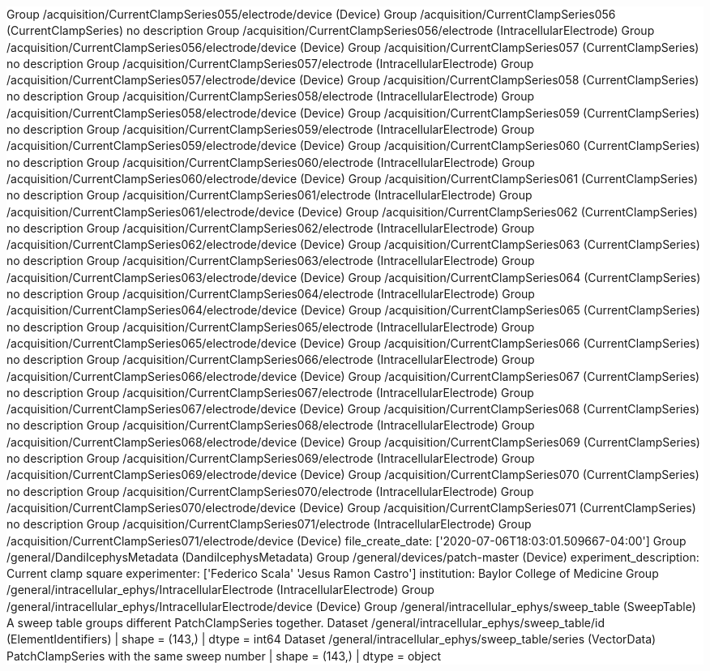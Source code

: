   Group /acquisition/CurrentClampSeries055/electrode/device (Device) 
  Group /acquisition/CurrentClampSeries056 (CurrentClampSeries) no description
  Group /acquisition/CurrentClampSeries056/electrode (IntracellularElectrode) 
  Group /acquisition/CurrentClampSeries056/electrode/device (Device) 
  Group /acquisition/CurrentClampSeries057 (CurrentClampSeries) no description
  Group /acquisition/CurrentClampSeries057/electrode (IntracellularElectrode) 
  Group /acquisition/CurrentClampSeries057/electrode/device (Device) 
  Group /acquisition/CurrentClampSeries058 (CurrentClampSeries) no description
  Group /acquisition/CurrentClampSeries058/electrode (IntracellularElectrode) 
  Group /acquisition/CurrentClampSeries058/electrode/device (Device) 
  Group /acquisition/CurrentClampSeries059 (CurrentClampSeries) no description
  Group /acquisition/CurrentClampSeries059/electrode (IntracellularElectrode) 
  Group /acquisition/CurrentClampSeries059/electrode/device (Device) 
  Group /acquisition/CurrentClampSeries060 (CurrentClampSeries) no description
  Group /acquisition/CurrentClampSeries060/electrode (IntracellularElectrode) 
  Group /acquisition/CurrentClampSeries060/electrode/device (Device) 
  Group /acquisition/CurrentClampSeries061 (CurrentClampSeries) no description
  Group /acquisition/CurrentClampSeries061/electrode (IntracellularElectrode) 
  Group /acquisition/CurrentClampSeries061/electrode/device (Device) 
  Group /acquisition/CurrentClampSeries062 (CurrentClampSeries) no description
  Group /acquisition/CurrentClampSeries062/electrode (IntracellularElectrode) 
  Group /acquisition/CurrentClampSeries062/electrode/device (Device) 
  Group /acquisition/CurrentClampSeries063 (CurrentClampSeries) no description
  Group /acquisition/CurrentClampSeries063/electrode (IntracellularElectrode) 
  Group /acquisition/CurrentClampSeries063/electrode/device (Device) 
  Group /acquisition/CurrentClampSeries064 (CurrentClampSeries) no description
  Group /acquisition/CurrentClampSeries064/electrode (IntracellularElectrode) 
  Group /acquisition/CurrentClampSeries064/electrode/device (Device) 
  Group /acquisition/CurrentClampSeries065 (CurrentClampSeries) no description
  Group /acquisition/CurrentClampSeries065/electrode (IntracellularElectrode) 
  Group /acquisition/CurrentClampSeries065/electrode/device (Device) 
  Group /acquisition/CurrentClampSeries066 (CurrentClampSeries) no description
  Group /acquisition/CurrentClampSeries066/electrode (IntracellularElectrode) 
  Group /acquisition/CurrentClampSeries066/electrode/device (Device) 
  Group /acquisition/CurrentClampSeries067 (CurrentClampSeries) no description
  Group /acquisition/CurrentClampSeries067/electrode (IntracellularElectrode) 
  Group /acquisition/CurrentClampSeries067/electrode/device (Device) 
  Group /acquisition/CurrentClampSeries068 (CurrentClampSeries) no description
  Group /acquisition/CurrentClampSeries068/electrode (IntracellularElectrode) 
  Group /acquisition/CurrentClampSeries068/electrode/device (Device) 
  Group /acquisition/CurrentClampSeries069 (CurrentClampSeries) no description
  Group /acquisition/CurrentClampSeries069/electrode (IntracellularElectrode) 
  Group /acquisition/CurrentClampSeries069/electrode/device (Device) 
  Group /acquisition/CurrentClampSeries070 (CurrentClampSeries) no description
  Group /acquisition/CurrentClampSeries070/electrode (IntracellularElectrode) 
  Group /acquisition/CurrentClampSeries070/electrode/device (Device) 
  Group /acquisition/CurrentClampSeries071 (CurrentClampSeries) no description
  Group /acquisition/CurrentClampSeries071/electrode (IntracellularElectrode) 
  Group /acquisition/CurrentClampSeries071/electrode/device (Device) 
  file_create_date: ['2020-07-06T18:03:01.509667-04:00']
  Group /general/DandiIcephysMetadata (DandiIcephysMetadata) 
  Group /general/devices/patch-master (Device) 
  experiment_description: Current clamp square
  experimenter: ['Federico Scala' 'Jesus Ramon Castro']
  institution: Baylor College of Medicine
  Group /general/intracellular_ephys/IntracellularElectrode (IntracellularElectrode) 
  Group /general/intracellular_ephys/IntracellularElectrode/device (Device) 
  Group /general/intracellular_ephys/sweep_table (SweepTable) A sweep table groups different PatchClampSeries together.
  Dataset /general/intracellular_ephys/sweep_table/id (ElementIdentifiers)  | shape = (143,) | dtype = int64
  Dataset /general/intracellular_ephys/sweep_table/series (VectorData) PatchClampSeries with the same sweep number | shape = (143,) | dtype = object